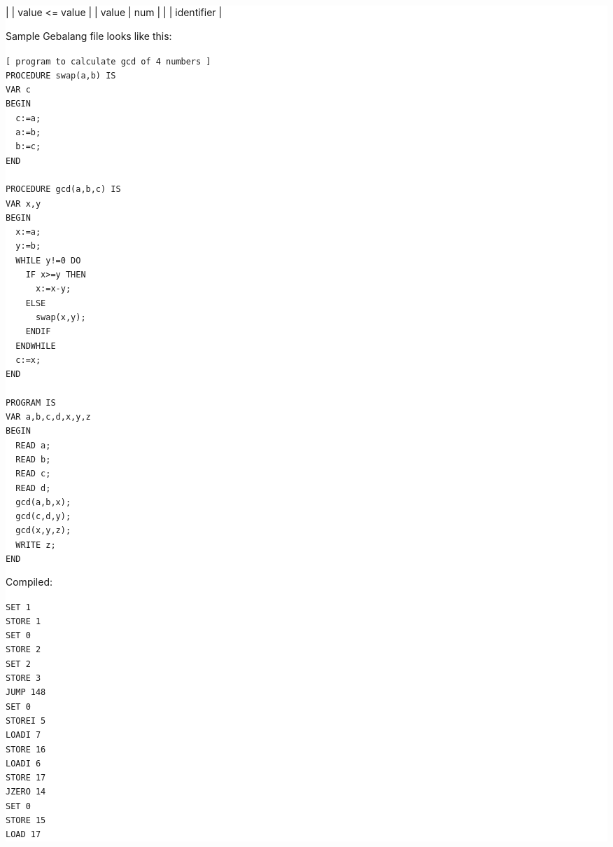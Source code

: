 |               | value <= value                                                        |
| value         | num                                                                   |
|               | identifier                                                            |

Sample Gebalang file looks like this:
```
[ program to calculate gcd of 4 numbers ]
PROCEDURE swap(a,b) IS
VAR c
BEGIN
  c:=a;
  a:=b;
  b:=c;
END

PROCEDURE gcd(a,b,c) IS
VAR x,y
BEGIN
  x:=a;
  y:=b;
  WHILE y!=0 DO
    IF x>=y THEN 
      x:=x-y;
    ELSE 
      swap(x,y);
    ENDIF
  ENDWHILE
  c:=x;
END

PROGRAM IS
VAR a,b,c,d,x,y,z
BEGIN
  READ a;
  READ b;
  READ c;
  READ d;
  gcd(a,b,x);
  gcd(c,d,y);
  gcd(x,y,z);
  WRITE z;
END
```
Compiled:
```
SET 1
STORE 1
SET 0
STORE 2
SET 2
STORE 3
JUMP 148
SET 0
STOREI 5
LOADI 7
STORE 16
LOADI 6
STORE 17
JZERO 14
SET 0
STORE 15
LOAD 17
```